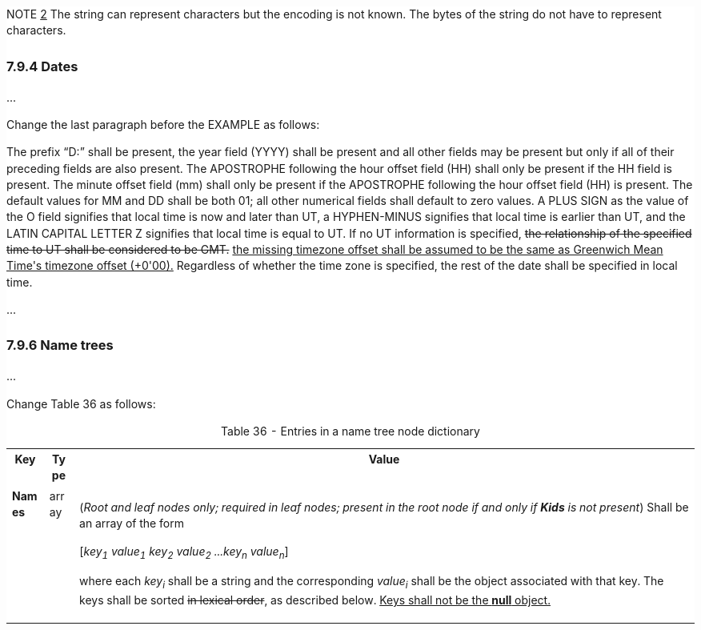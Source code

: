 <p>
NOTE <ins onMouseEnter="mouseEnter(this)" data-issue="276">2</ins> The string can represent characters but the encoding is not known. The bytes of the string do not have to represent characters.
</p>


<h3 id="H7.9.4">7.9.4 Dates</h3>

<p>...</p>

<p class="location">Change the last paragraph before the EXAMPLE as follows:</p>

<p>
The prefix “D:” shall be present, the year field (YYYY) shall be present and all other fields may be
present but only if all of their preceding fields are also present. The APOSTROPHE following the hour
offset field (HH) shall only be present if the HH field is present. The minute offset field (mm) shall only
be present if the APOSTROPHE following the hour offset field (HH) is present. The default values for MM and
DD shall be both 01; all other numerical fields shall default to zero values. A PLUS SIGN as the value of
the O field signifies that local time is now and later than UT, a HYPHEN-MINUS signifies that local time is
earlier than UT, and the LATIN CAPITAL LETTER Z signifies that local time is equal to UT. If no UT information is specified, 
<del onMouseEnter="mouseEnter(this)" data-issue="251">the relationship of the specified time to UT shall be considered to be GMT.</del>
<ins onMouseEnter="mouseEnter(this)" data-issue="251">the missing timezone offset shall be assumed to be the same as Greenwich Mean Time's timezone offset (+0'00).</ins> 
Regardless of whether the time zone is specified, the rest of the date shall be specified in local time.
</p>

<p>...</p>

<h3 id="H7.9.6">7.9.6 Name trees</h3>

<p>...</p>

<p class="location">Change Table 36 as follows:</p>

<table>
  <caption id="Table36">Table 36 - Entries in a name tree node dictionary</caption>
  <tr>
    <th>Key</th>
    <th>Type</th>
    <th>Value</th>
  </tr>
  <tr>
    <td><b>Names</b></td>
    <td>array</td>
    <td>
    <p>(<i>Root and leaf nodes only; required in leaf nodes; present in the root node if and only if <b>Kids</b> is not present</i>) Shall be an array of the form</p>
    <p>[<i>key<sub>1</sub> value<sub>1</sub> key<sub>2</sub> value<sub>2</sub> ...key<sub>n</sub> value<sub>n</sub></i>]</p>
    <p>where each <i>key<sub>i</sub></i> shall be a string and the corresponding <i>value<sub>i</sub></i> shall be the
      object associated with that key. The keys shall be sorted <del onMouseEnter="mouseEnter(this)" data-issue="214" data-iso="approved">in lexical order</del>, as described below. 
      <ins onMouseEnter="mouseEnter(this)" data-issue="307">Keys shall not be the <b>null</b> object.</ins></p>
    </td>
  </tr>
</table>
